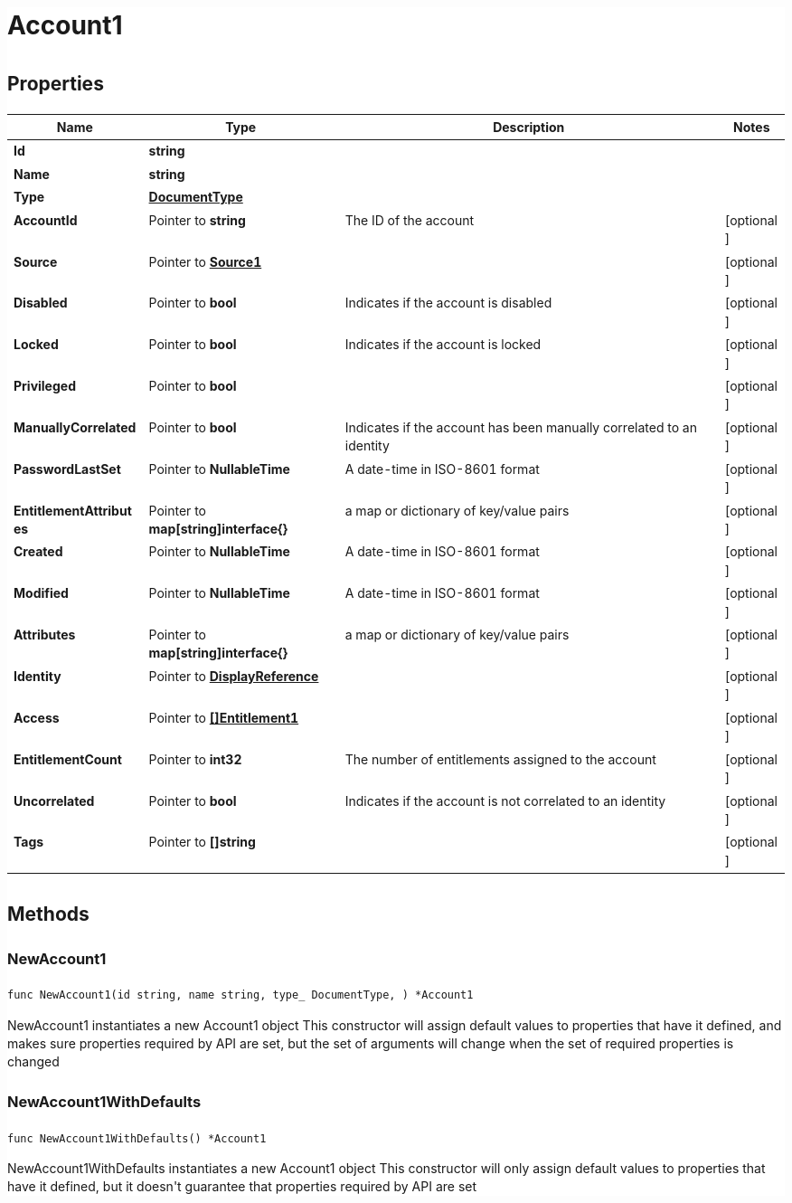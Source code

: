 # Account1

## Properties

Name | Type | Description | Notes
------------ | ------------- | ------------- | -------------
**Id** | **string** |  | 
**Name** | **string** |  | 
**Type** | [**DocumentType**](DocumentType.md) |  | 
**AccountId** | Pointer to **string** | The ID of the account | [optional] 
**Source** | Pointer to [**Source1**](Source1.md) |  | [optional] 
**Disabled** | Pointer to **bool** | Indicates if the account is disabled | [optional] 
**Locked** | Pointer to **bool** | Indicates if the account is locked | [optional] 
**Privileged** | Pointer to **bool** |  | [optional] 
**ManuallyCorrelated** | Pointer to **bool** | Indicates if the account has been manually correlated to an identity | [optional] 
**PasswordLastSet** | Pointer to **NullableTime** | A date-time in ISO-8601 format | [optional] 
**EntitlementAttributes** | Pointer to **map[string]interface{}** | a map or dictionary of key/value pairs | [optional] 
**Created** | Pointer to **NullableTime** | A date-time in ISO-8601 format | [optional] 
**Modified** | Pointer to **NullableTime** | A date-time in ISO-8601 format | [optional] 
**Attributes** | Pointer to **map[string]interface{}** | a map or dictionary of key/value pairs | [optional] 
**Identity** | Pointer to [**DisplayReference**](DisplayReference.md) |  | [optional] 
**Access** | Pointer to [**[]Entitlement1**](Entitlement1.md) |  | [optional] 
**EntitlementCount** | Pointer to **int32** | The number of entitlements assigned to the account | [optional] 
**Uncorrelated** | Pointer to **bool** | Indicates if the account is not correlated to an identity | [optional] 
**Tags** | Pointer to **[]string** |  | [optional] 

## Methods

### NewAccount1

`func NewAccount1(id string, name string, type_ DocumentType, ) *Account1`

NewAccount1 instantiates a new Account1 object
This constructor will assign default values to properties that have it defined,
and makes sure properties required by API are set, but the set of arguments
will change when the set of required properties is changed

### NewAccount1WithDefaults

`func NewAccount1WithDefaults() *Account1`

NewAccount1WithDefaults instantiates a new Account1 object
This constructor will only assign default values to properties that have it defined,
but it doesn't guarantee that properties required by API are set
